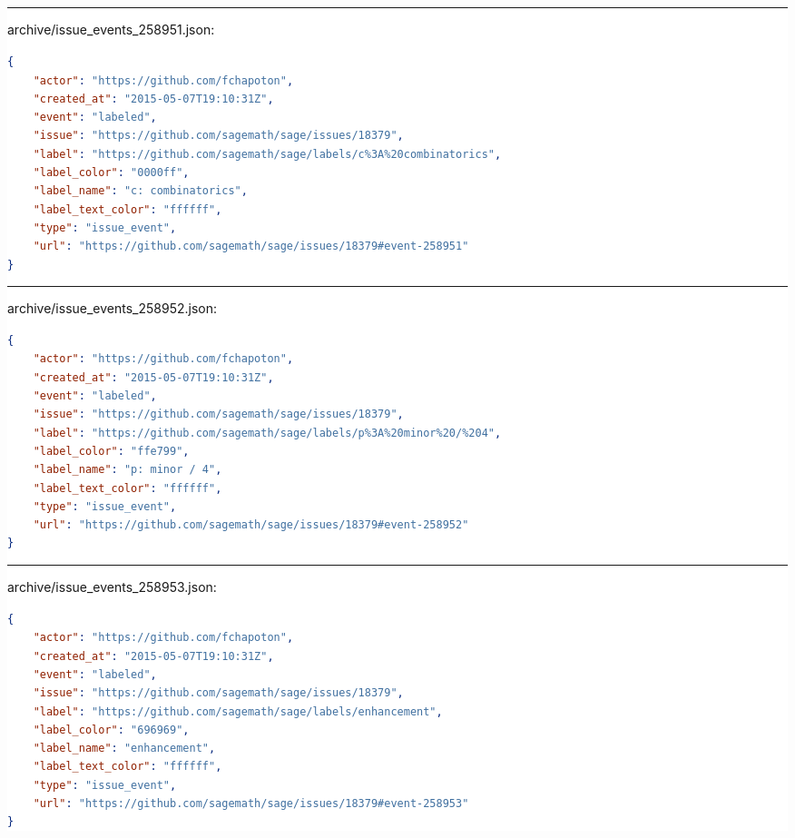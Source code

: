 

---

archive/issue_events_258951.json:
```json
{
    "actor": "https://github.com/fchapoton",
    "created_at": "2015-05-07T19:10:31Z",
    "event": "labeled",
    "issue": "https://github.com/sagemath/sage/issues/18379",
    "label": "https://github.com/sagemath/sage/labels/c%3A%20combinatorics",
    "label_color": "0000ff",
    "label_name": "c: combinatorics",
    "label_text_color": "ffffff",
    "type": "issue_event",
    "url": "https://github.com/sagemath/sage/issues/18379#event-258951"
}
```



---

archive/issue_events_258952.json:
```json
{
    "actor": "https://github.com/fchapoton",
    "created_at": "2015-05-07T19:10:31Z",
    "event": "labeled",
    "issue": "https://github.com/sagemath/sage/issues/18379",
    "label": "https://github.com/sagemath/sage/labels/p%3A%20minor%20/%204",
    "label_color": "ffe799",
    "label_name": "p: minor / 4",
    "label_text_color": "ffffff",
    "type": "issue_event",
    "url": "https://github.com/sagemath/sage/issues/18379#event-258952"
}
```



---

archive/issue_events_258953.json:
```json
{
    "actor": "https://github.com/fchapoton",
    "created_at": "2015-05-07T19:10:31Z",
    "event": "labeled",
    "issue": "https://github.com/sagemath/sage/issues/18379",
    "label": "https://github.com/sagemath/sage/labels/enhancement",
    "label_color": "696969",
    "label_name": "enhancement",
    "label_text_color": "ffffff",
    "type": "issue_event",
    "url": "https://github.com/sagemath/sage/issues/18379#event-258953"
}
```
